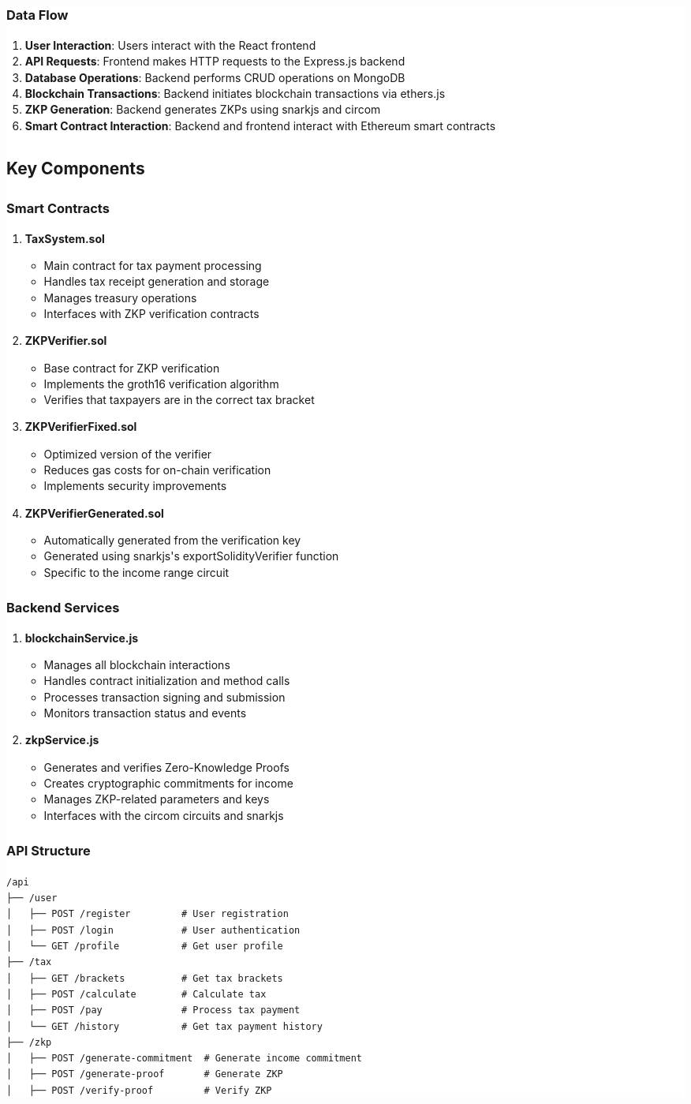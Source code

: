 ### Data Flow

1. **User Interaction**: Users interact with the React frontend
2. **API Requests**: Frontend makes HTTP requests to the Express.js backend
3. **Database Operations**: Backend performs CRUD operations on MongoDB
4. **Blockchain Transactions**: Backend initiates blockchain transactions via ethers.js
5. **ZKP Generation**: Backend generates ZKPs using snarkjs and circom
6. **Smart Contract Interaction**: Backend and frontend interact with Ethereum smart contracts

## Key Components

### Smart Contracts

1. **TaxSystem.sol**
   - Main contract for tax payment processing
   - Handles tax receipt generation and storage
   - Manages treasury operations
   - Interfaces with ZKP verification contracts

2. **ZKPVerifier.sol**
   - Base contract for ZKP verification
   - Implements the groth16 verification algorithm
   - Verifies that taxpayers are in the correct tax bracket

3. **ZKPVerifierFixed.sol**
   - Optimized version of the verifier
   - Reduces gas costs for on-chain verification
   - Implements security improvements

4. **ZKPVerifierGenerated.sol**
   - Automatically generated from the verification key
   - Generated using snarkjs's exportSolidityVerifier function
   - Specific to the income range circuit

### Backend Services

1. **blockchainService.js**
   - Manages all blockchain interactions
   - Handles contract initialization and method calls
   - Processes transaction signing and submission
   - Monitors transaction status and events

2. **zkpService.js**
   - Generates and verifies Zero-Knowledge Proofs
   - Creates cryptographic commitments for income
   - Manages ZKP-related parameters and keys
   - Interfaces with the circom circuits and snarkjs

### API Structure

```
/api
├── /user
│   ├── POST /register         # User registration
│   ├── POST /login            # User authentication
│   └── GET /profile           # Get user profile
├── /tax
│   ├── GET /brackets          # Get tax brackets
│   ├── POST /calculate        # Calculate tax
│   ├── POST /pay              # Process tax payment
│   └── GET /history           # Get tax payment history
├── /zkp
│   ├── POST /generate-commitment  # Generate income commitment
│   ├── POST /generate-proof       # Generate ZKP
│   ├── POST /verify-proof         # Verify ZKP
```